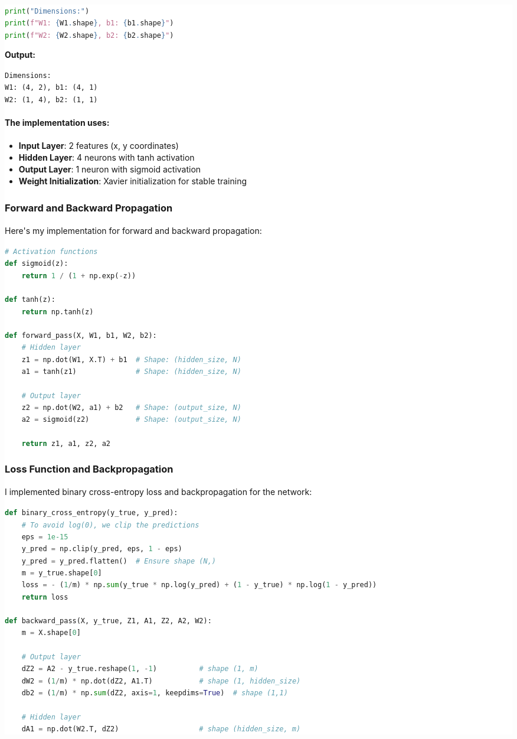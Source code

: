 ```python
print("Dimensions:")
print(f"W1: {W1.shape}, b1: {b1.shape}")
print(f"W2: {W2.shape}, b2: {b2.shape}")
```

**Output:**
```
Dimensions:
W1: (4, 2), b1: (4, 1)
W2: (1, 4), b2: (1, 1)
```

#### The implementation uses:
- **Input Layer**: 2 features (x, y coordinates)
- **Hidden Layer**: 4 neurons with tanh activation  
- **Output Layer**: 1 neuron with sigmoid activation
- **Weight Initialization**: Xavier initialization for stable training

### Forward and Backward Propagation

Here's my implementation for forward and backward propagation:

```python
# Activation functions
def sigmoid(z):
    return 1 / (1 + np.exp(-z))

def tanh(z):
    return np.tanh(z)

def forward_pass(X, W1, b1, W2, b2):
    # Hidden layer
    z1 = np.dot(W1, X.T) + b1  # Shape: (hidden_size, N)
    a1 = tanh(z1)              # Shape: (hidden_size, N)
    
    # Output layer
    z2 = np.dot(W2, a1) + b2   # Shape: (output_size, N)
    a2 = sigmoid(z2)           # Shape: (output_size, N)
    
    return z1, a1, z2, a2
```

### Loss Function and Backpropagation

I implemented binary cross-entropy loss and backpropagation for the network:

```python
def binary_cross_entropy(y_true, y_pred):
    # To avoid log(0), we clip the predictions
    eps = 1e-15
    y_pred = np.clip(y_pred, eps, 1 - eps)
    y_pred = y_pred.flatten()  # Ensure shape (N,)
    m = y_true.shape[0]
    loss = - (1/m) * np.sum(y_true * np.log(y_pred) + (1 - y_true) * np.log(1 - y_pred))
    return loss

def backward_pass(X, y_true, Z1, A1, Z2, A2, W2):
    m = X.shape[0]
    
    # Output layer
    dZ2 = A2 - y_true.reshape(1, -1)          # shape (1, m)
    dW2 = (1/m) * np.dot(dZ2, A1.T)           # shape (1, hidden_size)
    db2 = (1/m) * np.sum(dZ2, axis=1, keepdims=True)  # shape (1,1)
    
    # Hidden layer
    dA1 = np.dot(W2.T, dZ2)                   # shape (hidden_size, m)
```